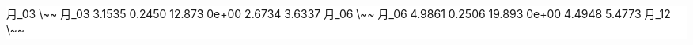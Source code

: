 <td style="text-align:left;">
月_03
</td>
<td style="text-align:left;">
\~~
</td>
<td style="text-align:left;">
月_03
</td>
<td style="text-align:right;">
3.1535
</td>
<td style="text-align:right;">
0.2450
</td>
<td style="text-align:right;">
12.873
</td>
<td style="text-align:right;">
0e+00
</td>
<td style="text-align:right;">
2.6734
</td>
<td style="text-align:right;">
3.6337
</td>
</tr>
<tr>
<td style="text-align:left;">
月_06
</td>
<td style="text-align:left;">
\~~
</td>
<td style="text-align:left;">
月_06
</td>
<td style="text-align:right;">
4.9861
</td>
<td style="text-align:right;">
0.2506
</td>
<td style="text-align:right;">
19.893
</td>
<td style="text-align:right;">
0e+00
</td>
<td style="text-align:right;">
4.4948
</td>
<td style="text-align:right;">
5.4773
</td>
</tr>
<tr>
<td style="text-align:left;">
月_12
</td>
<td style="text-align:left;">
\~~
</td>